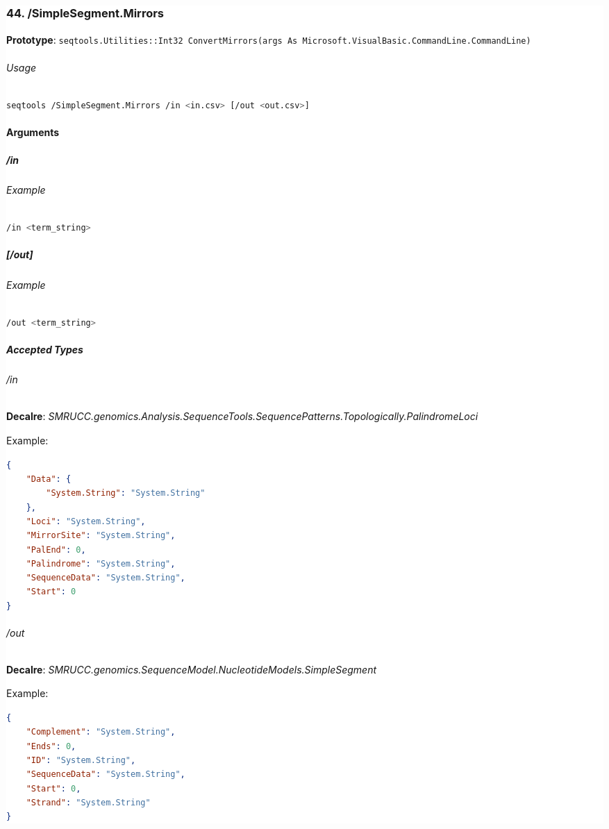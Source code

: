 <h3 id="/SimpleSegment.Mirrors"> 44. /SimpleSegment.Mirrors</h3>



**Prototype**: ``seqtools.Utilities::Int32 ConvertMirrors(args As Microsoft.VisualBasic.CommandLine.CommandLine)``

###### Usage

```bash
seqtools /SimpleSegment.Mirrors /in <in.csv> [/out <out.csv>]
```


#### Arguments
##### /in

###### Example
```bash
/in <term_string>
```
##### [/out]

###### Example
```bash
/out <term_string>
```
##### Accepted Types
###### /in
**Decalre**:  _SMRUCC.genomics.Analysis.SequenceTools.SequencePatterns.Topologically.PalindromeLoci_

Example: 
```json
{
    "Data": {
        "System.String": "System.String"
    },
    "Loci": "System.String",
    "MirrorSite": "System.String",
    "PalEnd": 0,
    "Palindrome": "System.String",
    "SequenceData": "System.String",
    "Start": 0
}
```

###### /out
**Decalre**:  _SMRUCC.genomics.SequenceModel.NucleotideModels.SimpleSegment_

Example: 
```json
{
    "Complement": "System.String",
    "Ends": 0,
    "ID": "System.String",
    "SequenceData": "System.String",
    "Start": 0,
    "Strand": "System.String"
}
```
